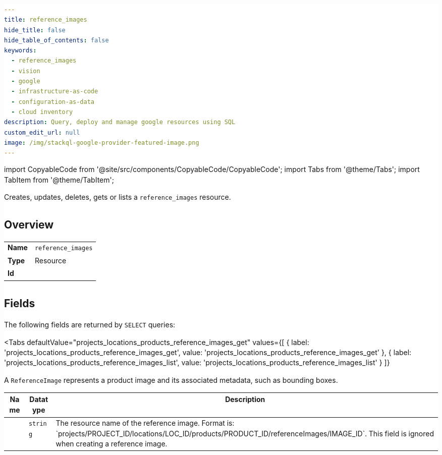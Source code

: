```yaml
--- 
title: reference_images
hide_title: false
hide_table_of_contents: false
keywords:
  - reference_images
  - vision
  - google
  - infrastructure-as-code
  - configuration-as-data
  - cloud inventory
description: Query, deploy and manage google resources using SQL
custom_edit_url: null
image: /img/stackql-google-provider-featured-image.png
---
```


import CopyableCode from '@site/src/components/CopyableCode/CopyableCode';
import Tabs from '@theme/Tabs';
import TabItem from '@theme/TabItem';

Creates, updates, deletes, gets or lists a <code>reference_images</code> resource.

## Overview
<table><tbody>
<tr><td><b>Name</b></td><td><code>reference_images</code></td></tr>
<tr><td><b>Type</b></td><td>Resource</td></tr>
<tr><td><b>Id</b></td><td><CopyableCode code="google.vision.reference_images" /></td></tr>
</tbody></table>

## Fields

The following fields are returned by `SELECT` queries:

<Tabs
    defaultValue="projects_locations_products_reference_images_get"
    values={[
        { label: 'projects_locations_products_reference_images_get', value: 'projects_locations_products_reference_images_get' },
        { label: 'projects_locations_products_reference_images_list', value: 'projects_locations_products_reference_images_list' }
    ]}
>
<TabItem value="projects_locations_products_reference_images_get">

A `ReferenceImage` represents a product image and its associated metadata, such as bounding boxes.

<table>
<thead>
    <tr>
    <th>Name</th>
    <th>Datatype</th>
    <th>Description</th>
    </tr>
</thead>
<tbody>
<tr>
    <td><CopyableCode code="name" /></td>
    <td><code>string</code></td>
    <td>The resource name of the reference image. Format is: `projects/PROJECT_ID/locations/LOC_ID/products/PRODUCT_ID/referenceImages/IMAGE_ID`. This field is ignored when creating a reference image.</td>
</tr>
<tr>